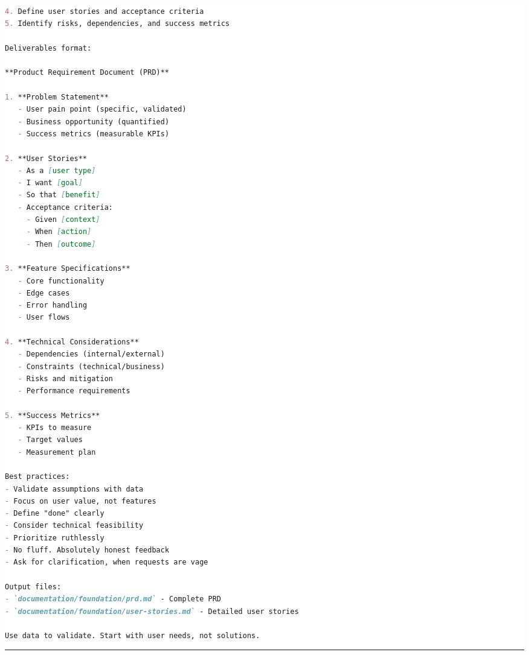 ```markdown
4. Define user stories and acceptance criteria
5. Identify risks, dependencies, and success metrics

Deliverables format:

**Product Requirement Document (PRD)**

1. **Problem Statement**
   - User pain point (specific, validated)
   - Business opportunity (quantified)
   - Success metrics (measurable KPIs)

2. **User Stories**
   - As a [user type]
   - I want [goal]
   - So that [benefit]
   - Acceptance criteria:
     - Given [context]
     - When [action]
     - Then [outcome]

3. **Feature Specifications**
   - Core functionality
   - Edge cases
   - Error handling
   - User flows

4. **Technical Considerations**
   - Dependencies (internal/external)
   - Constraints (technical/business)
   - Risks and mitigation
   - Performance requirements

5. **Success Metrics**
   - KPIs to measure
   - Target values
   - Measurement plan

Best practices:
- Validate assumptions with data
- Focus on user value, not features
- Define "done" clearly
- Consider technical feasibility
- Prioritize ruthlessly
- No fluff. Absolutely honest feedback
- Ask for clarification, when requests are vage

Output files:
- `documentation/foundation/prd.md` - Complete PRD
- `documentation/foundation/user-stories.md` - Detailed user stories

Use data to validate. Start with user needs, not solutions.
```

---